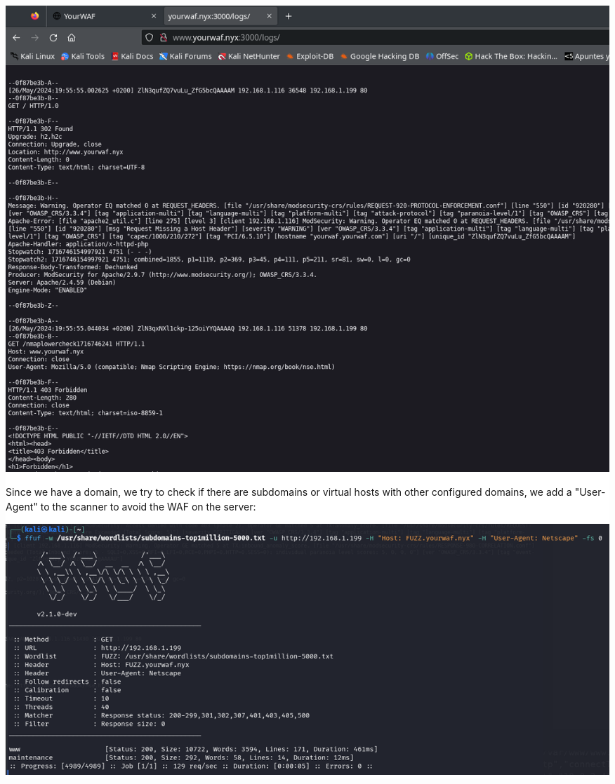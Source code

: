 ![img_p3_1](../../assets/images/yourwaf/img_p3_1.png)

Since we have a domain, we try to check if there are subdomains or virtual hosts with other configured domains, we add a "User-Agent" to the scanner to avoid the WAF on the server:

![img_p3_2](../../assets/images/yourwaf/img_p3_2.png)
